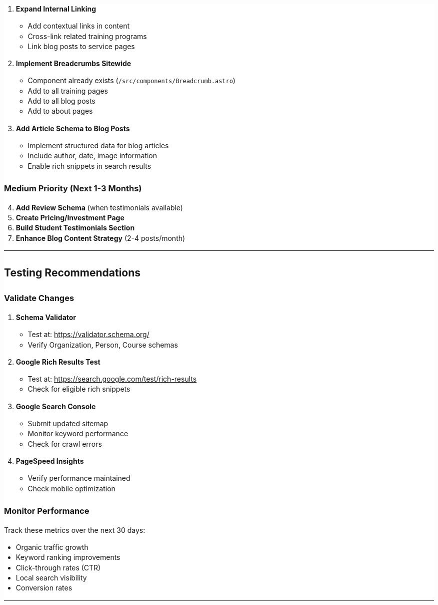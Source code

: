 1. **Expand Internal Linking**
   - Add contextual links in content
   - Cross-link related training programs
   - Link blog posts to service pages

2. **Implement Breadcrumbs Sitewide**
   - Component already exists (`/src/components/Breadcrumb.astro`)
   - Add to all training pages
   - Add to all blog posts
   - Add to about pages

3. **Add Article Schema to Blog Posts**
   - Implement structured data for blog articles
   - Include author, date, image information
   - Enable rich snippets in search results

### Medium Priority (Next 1-3 Months)

4. **Add Review Schema** (when testimonials available)
5. **Create Pricing/Investment Page**
6. **Build Student Testimonials Section**
7. **Enhance Blog Content Strategy** (2-4 posts/month)

---

## Testing Recommendations

### Validate Changes

1. **Schema Validator**
   - Test at: https://validator.schema.org/
   - Verify Organization, Person, Course schemas

2. **Google Rich Results Test**
   - Test at: https://search.google.com/test/rich-results
   - Check for eligible rich snippets

3. **Google Search Console**
   - Submit updated sitemap
   - Monitor keyword performance
   - Check for crawl errors

4. **PageSpeed Insights**
   - Verify performance maintained
   - Check mobile optimization

### Monitor Performance

Track these metrics over the next 30 days:

- Organic traffic growth
- Keyword ranking improvements
- Click-through rates (CTR)
- Local search visibility
- Conversion rates

---